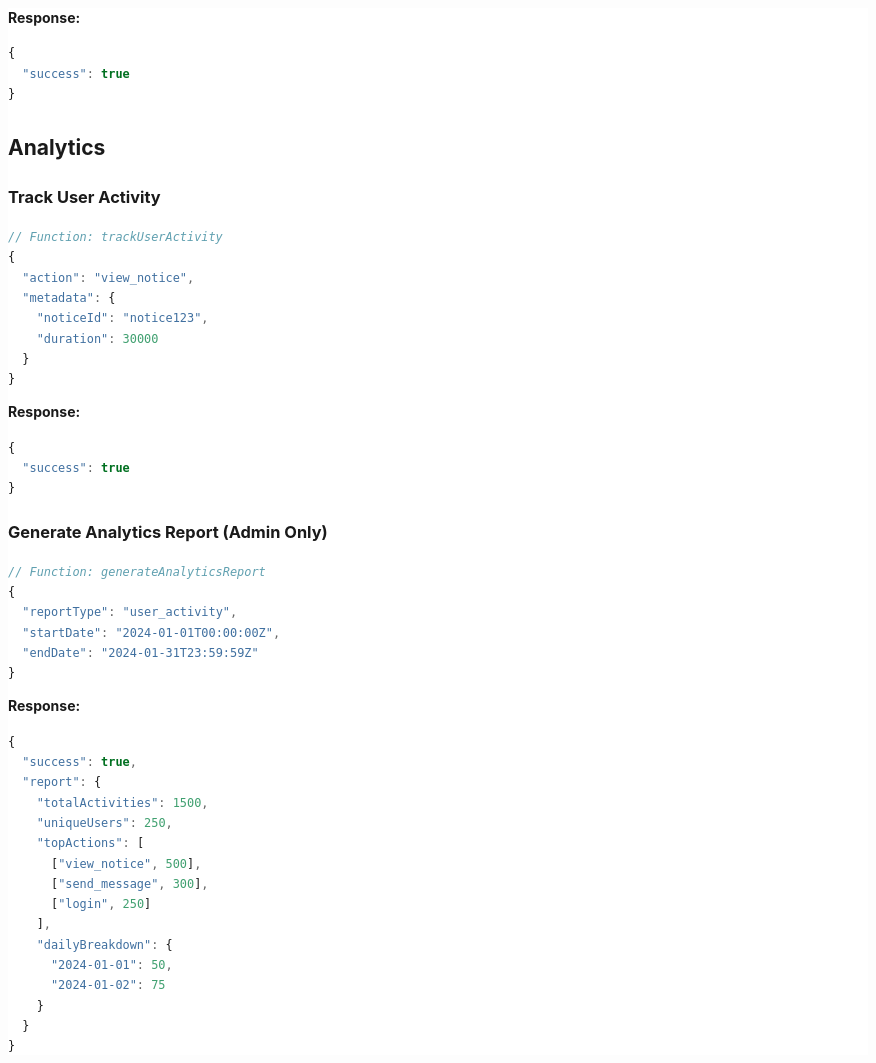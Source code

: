 **Response:**
```javascript
{
  "success": true
}
```

## Analytics

### Track User Activity
```javascript
// Function: trackUserActivity
{
  "action": "view_notice",
  "metadata": {
    "noticeId": "notice123",
    "duration": 30000
  }
}
```

**Response:**
```javascript
{
  "success": true
}
```

### Generate Analytics Report (Admin Only)
```javascript
// Function: generateAnalyticsReport
{
  "reportType": "user_activity",
  "startDate": "2024-01-01T00:00:00Z",
  "endDate": "2024-01-31T23:59:59Z"
}
```

**Response:**
```javascript
{
  "success": true,
  "report": {
    "totalActivities": 1500,
    "uniqueUsers": 250,
    "topActions": [
      ["view_notice", 500],
      ["send_message", 300],
      ["login", 250]
    ],
    "dailyBreakdown": {
      "2024-01-01": 50,
      "2024-01-02": 75
    }
  }
}
```
